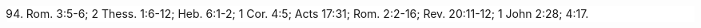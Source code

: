 94. Rom. 3:5-6; 2 Thess. 1:6-12; Heb. 6:1-2; 1 Cor. 4:5; Acts 17:31; Rom. 2:2-16; Rev. 20:11-12; 1 John 2:28; 4:17.

